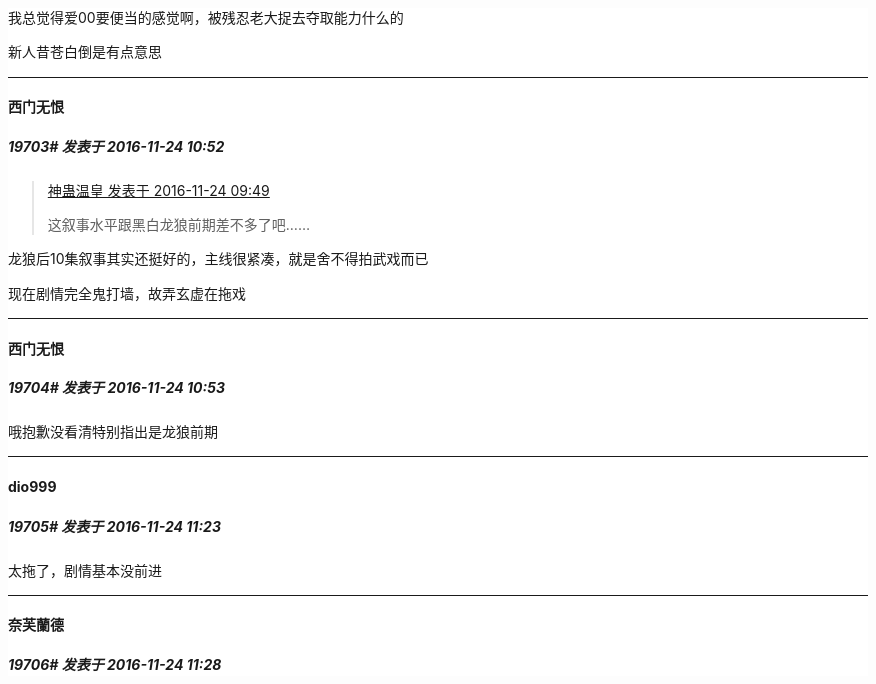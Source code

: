 我总觉得爱00要便当的感觉啊，被残忍老大捉去夺取能力什么的

新人昔苍白倒是有点意思







*****

####  西门无恨  
##### 19703#       发表于 2016-11-24 10:52



<blockquote><a href="httphttps://bbs.saraba1st.com/2b/forum.php?mod=redirect&amp;goto=findpost&amp;pid=34275219&amp;ptid=346283" target="_blank">神蛊温皇 发表于 2016-11-24 09:49</a>

这叙事水平跟黑白龙狼前期差不多了吧……</blockquote>
龙狼后10集叙事其实还挺好的，主线很紧凑，就是舍不得拍武戏而已

现在剧情完全鬼打墙，故弄玄虚在拖戏







*****

####  西门无恨  
##### 19704#       发表于 2016-11-24 10:53




哦抱歉没看清特别指出是龙狼前期







*****

####  dio999  
##### 19705#       发表于 2016-11-24 11:23




太拖了，剧情基本没前进







*****

####  奈芙蘭德  
##### 19706#       发表于 2016-11-24 11:28

